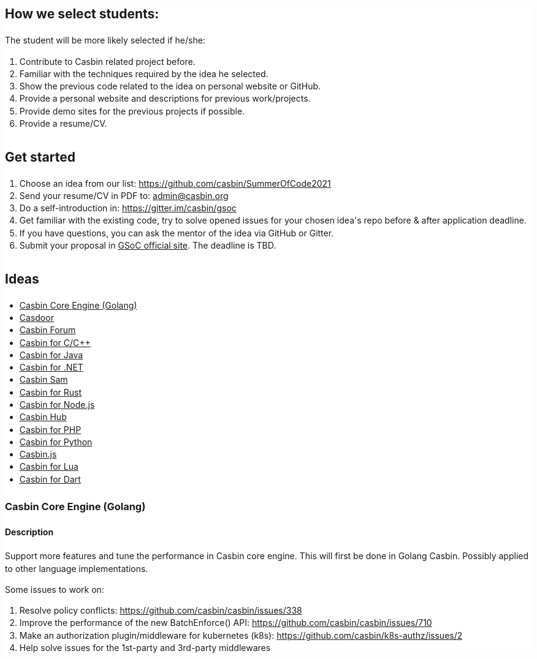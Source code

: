 ## How we select students:

The student will be more likely selected if he/she:

1. Contribute to Casbin related project before.
2. Familiar with the techniques required by the idea he selected.
3. Show the previous code related to the idea on personal website or GitHub.
4. Provide a personal website and descriptions for previous work/projects.
5. Provide demo sites for the previous projects if possible.
6. Provide a resume/CV.

## Get started

1. Choose an idea from our list: https://github.com/casbin/SummerOfCode2021
2. Send your resume/CV in PDF to: admin@casbin.org
3. Do a self-introduction in: https://gitter.im/casbin/gsoc
4. Get familiar with the existing code, try to solve opened issues for your chosen idea's repo before & after application deadline.
5. If you have questions, you can ask the mentor of the idea via GitHub or Gitter.
6. Submit your proposal in [GSoC official site](https://summerofcode.withgoogle.com/). The deadline is TBD.

## Ideas

- [Casbin Core Engine (Golang)](#casbin-core-engine-golang)
- [Casdoor](#casdoor)
- [Casbin Forum](#casbin-forum)
- [Casbin for C/C++](#casbin-for-cc)
- [Casbin for Java](#casbin-for-java)
- [Casbin for .NET](#casbin-for-net)
- [Casbin Sam](#casbin-sam)
- [Casbin for Rust](#casbin-for-rust)
- [Casbin for Node.js](#casbin-for-nodejs)
- [Casbin Hub](#casbin-hub)
- [Casbin for PHP](#casbin-for-php)
- [Casbin for Python](#casbin-for-python)
- [Casbin.js](#casbinjs)
- [Casbin for Lua](#casbin-for-lua)
- [Casbin for Dart](#casbin-for-dart)

### Casbin Core Engine (Golang)

#### Description

Support more features and tune the performance in Casbin core engine. This will first be done in Golang Casbin. Possibly applied to other language implementations.

Some issues to work on:

1. Resolve policy conflicts: https://github.com/casbin/casbin/issues/338
2. Improve the performance of the new BatchEnforce() API: https://github.com/casbin/casbin/issues/710
3. Make an authorization plugin/middleware for kubernetes (k8s): https://github.com/casbin/k8s-authz/issues/2
4. Help solve issues for the 1st-party and 3rd-party middlewares
